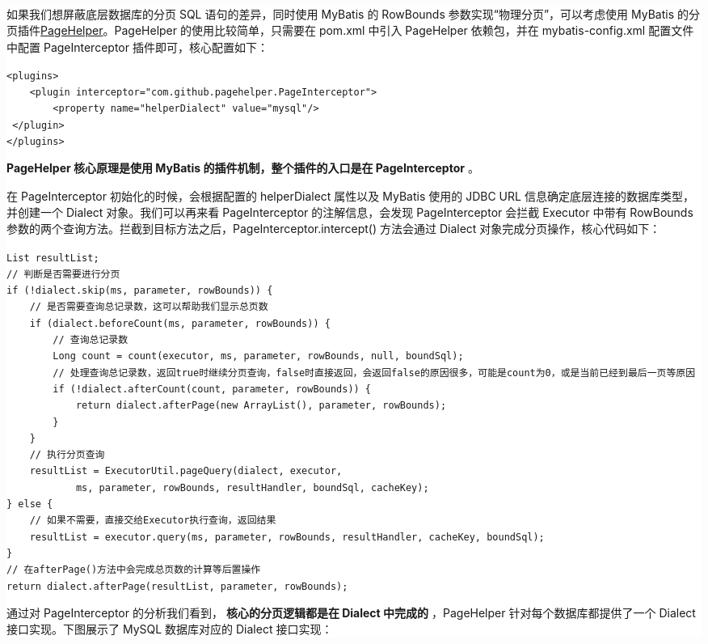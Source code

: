 如果我们想屏蔽底层数据库的分页 SQL 语句的差异，同时使用 MyBatis 的 RowBounds 参数实现“物理分页”，可以考虑使用 MyBatis 的分页插件[PageHelper](https://github.com/pagehelper/Mybatis-PageHelper?fileGuid=xxQTRXtVcqtHK6j8)。PageHelper 的使用比较简单，只需要在 pom.xml 中引入 PageHelper 依赖包，并在 mybatis-config.xml 配置文件中配置 PageInterceptor 插件即可，核心配置如下：

```
<plugins>
    <plugin interceptor="com.github.pagehelper.PageInterceptor">
        <property name="helperDialect" value="mysql"/>
 </plugin>
</plugins>
```

**PageHelper 核心原理是使用 MyBatis 的插件机制，整个插件的入口是在 PageInterceptor** 。

在 PageInterceptor 初始化的时候，会根据配置的 helperDialect 属性以及 MyBatis 使用的 JDBC URL 信息确定底层连接的数据库类型，并创建一个 Dialect 对象。我们可以再来看 PageInterceptor 的注解信息，会发现 PageInterceptor 会拦截 Executor 中带有 RowBounds 参数的两个查询方法。拦截到目标方法之后，PageInterceptor.intercept() 方法会通过 Dialect 对象完成分页操作，核心代码如下：

```
List resultList;
// 判断是否需要进行分页
if (!dialect.skip(ms, parameter, rowBounds)) {
    // 是否需要查询总记录数，这可以帮助我们显示总页数
    if (dialect.beforeCount(ms, parameter, rowBounds)) {
        // 查询总记录数
        Long count = count(executor, ms, parameter, rowBounds, null, boundSql);
        // 处理查询总记录数，返回true时继续分页查询，false时直接返回，会返回false的原因很多，可能是count为0，或是当前已经到最后一页等原因
        if (!dialect.afterCount(count, parameter, rowBounds)) {
            return dialect.afterPage(new ArrayList(), parameter, rowBounds);
        }
    }
    // 执行分页查询
    resultList = ExecutorUtil.pageQuery(dialect, executor,
            ms, parameter, rowBounds, resultHandler, boundSql, cacheKey);
} else {
    // 如果不需要，直接交给Executor执行查询，返回结果
    resultList = executor.query(ms, parameter, rowBounds, resultHandler, cacheKey, boundSql);
}
// 在afterPage()方法中会完成总页数的计算等后置操作
return dialect.afterPage(resultList, parameter, rowBounds);
```

通过对 PageInterceptor 的分析我们看到， **核心的分页逻辑都是在 Dialect 中完成的** ，PageHelper 针对每个数据库都提供了一个 Dialect 接口实现。下图展示了 MySQL 数据库对应的 Dialect 接口实现：
